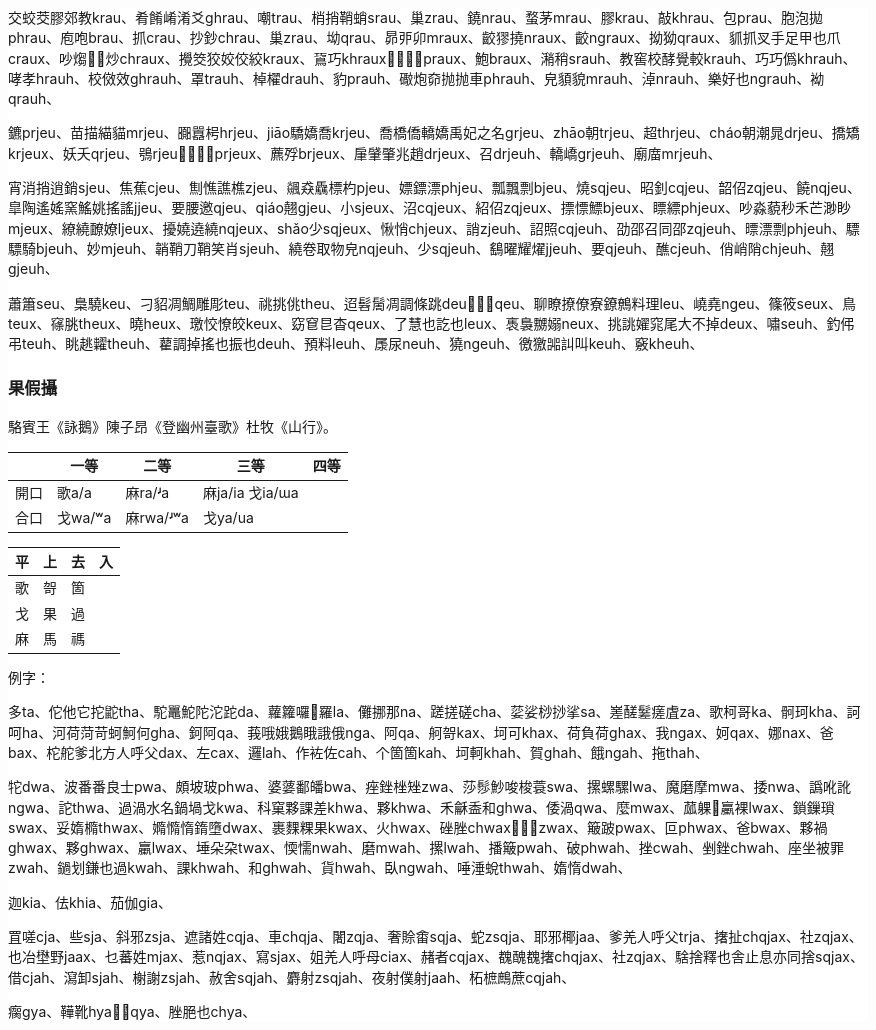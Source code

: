 交蛟茭膠郊教krau、肴餚崤淆爻ghrau、嘲trau、梢捎鞘蛸srau、巢zrau、鐃nrau、蝥茅mrau、膠krau、敲khrau、包prau、胞泡拋phrau、庖咆brau、抓crau、抄鈔chrau、巢zrau、坳qrau、昴戼卯mraux、齩㺒撓nraux、齩ngraux、拗狕qraux、䝖抓㕚手足甲也爪craux、吵煼𩱦𤌉炒chraux、攪筊狡姣佼絞kraux、䲾巧khraux、𩛁飹飽praux、鮑braux、潲稍srauh、教窖校酵覺較krauh、巧巧僞khrauh、哮孝hrauh、校傚效ghrauh、罩trauh、棹櫂drauh、豹prauh、礮炮奅抛抛車phrauh、皃䫉貌mrauh、淖nrauh、樂好也ngrauh、袎qrauh、

鑣prjeu、苗描緢貓mrjeu、嚻囂枵hrjeu、jiāo驕嬌喬krjeu、喬橋僑轎嬌禹妃之名grjeu、zhāo朝trjeu、超thrjeu、cháo朝潮晁drjeu、撟矯krjeux、妖夭qrjeu、鴞rjeu、𧘝𧞧表prjeux、藨殍brjeux、肁肈肇兆趙drjeux、召drjeuh、轎嶠grjeuh、廟庿mrjeuh、

宵消捎逍銷sjeu、焦蕉cjeu、劁憔譙樵zjeu、飊猋驫標杓pjeu、嫖鏢漂phjeu、瓢飄剽bjeu、燒sqjeu、昭釗cqjeu、韶佋zqjeu、饒nqjeu、皐陶遙媱窯鰩姚搖謠jjeu、要腰邀qjeu、qiáo翹gjeu、小sjeux、沼cqjeux、紹佋zqjeux、摽慓鰾bjeux、瞟縹phjeux、吵淼藐秒禾芒渺眇mjeux、繚繞䩍嫽ljeux、擾嬈遶繞nqjeux、shǎo少sqjeux、愀悄chjeux、誚zjeuh、詔照cqjeuh、劭邵召同邵zqjeuh、㬓漂剽phjeuh、驃驃騎bjeuh、妙mjeuh、韒鞘刀鞘笑肖sjeuh、繞卷取物皃nqjeuh、少sqjeuh、鷂曜耀燿jjeuh、要qjeuh、醮cjeuh、俏峭陗chjeuh、翹gjeuh、

蕭簫seu、梟驍keu、刁貂凋鯛雕彫teu、祧挑佻theu、迢髫䯾凋調條跳deu、𥃩幺qeu、聊瞭撩僚寮鐐鷯料理leu、嶢堯ngeu、篠筱seux、鳥teux、窱朓theux、曉heux、璬恔憭皎keux、窈䆞㫐杳qeux、了慧也訖也leux、褭裊嬲嫋neux、挑誂嬥窕尾大不掉deux、嘯seuh、釣伄弔teuh、眺趒糶theuh、藋調掉搖也振也deuh、預料leuh、㞙尿neuh、獟ngeuh、徼獥嘂訆叫keuh、竅kheuh、





### 果假攝

駱賓王《詠鵝》陳子昂《登幽州臺歌》杜牧《山行》。

|      | 一等    | 二等      | 三等              | 四等 |
| ---- | ------- | --------- | ----------------- | ---- |
| 開口 | 歌a/a   | 麻ra/ʴa   | 麻ja/ia   戈ia/ɯa |      |
| 合口 | 戈wa/ʷa | 麻rwa/ʴʷa | 戈ya/ua           |      |



| **平** | **上** | **去** | **入** |
| ------ | ------ | ------ | ------ |
| 歌     | 哿     | 箇     |        |
| 戈     | 果     | 過     |        |
| 麻     | 馬     | 禡     |        |

例字：

多ta、佗他它拕鼧tha、駝鼉鮀陀沱跎da、蘿籮囉𤄷羅la、儺挪那na、蹉搓磋cha、䓾娑桫挱挲sa、嵳醝䰈瘥虘za、歌柯哥ka、䯊珂kha、訶呵ha、河荷菏苛蚵魺何gha、鈳阿qa、莪哦娥鵝睋誐俄nga、阿qa、舸哿kax、坷可khax、荷負荷ghax、我ngax、妸qax、娜nax、爸bax、柁舵爹北方人呼父dax、左cax、邏lah、作袏佐cah、个箇箇kah、坷軻khah、賀ghah、餓ngah、拖thah、

㸰dwa、波番番良士pwa、頗坡玻phwa、婆蔢鄱皤bwa、痤銼㭫矬zwa、莎髿魦唆梭蓑swa、摞螺騾lwa、魔磨摩mwa、捼nwa、譌吪訛ngwa、詑thwa、過渦水名鍋堝戈kwa、科窠夥課差khwa、夥khwa、禾龢盉和ghwa、倭渦qwa、麼mwax、蓏躶𧝹臝裸lwax、鎖鏁瑣swax、妥媠橢thwax、嫷憜惰䤻墮dwax、裹䴹粿果kwax、火hwax、䂳脞chwax、𡋲坐zwax、簸跛pwax、叵phwax、爸bwax、夥禍ghwax、夥ghwax、臝lwax、埵朵朶twax、愞懦nwah、磨mwah、摞lwah、播簸pwah、破phwah、挫cwah、剉銼chwah、座坐被罪zwah、鐹划鎌也過kwah、課khwah、和ghwah、貨hwah、臥ngwah、唾涶蛻thwah、媠惰dwah、

迦kia、佉khia、茄伽gia、

罝嗟cja、些sja、斜邪zsja、遮諸姓cqja、車chqja、闍zqja、奢賒畬sqja、蛇zsqja、耶邪椰jaa、爹羌人呼父trja、撦扯chqjax、社zqjax、也冶壄野jaax、乜蕃姓mjax、惹nqjax、寫sjax、姐羌人呼母ciax、赭者cqjax、䰩醜䰩撦chqjax、社zqjax、騇捨釋也舎止息亦同捨sqjax、借cjah、瀉卸sjah、榭謝zsjah、赦舍sqjah、麝射zsqjah、夜射僕射jaah、柘樜鷓蔗cqjah、

瘸gya、鞾靴hya、𦚢qya、脞脃也chya、

